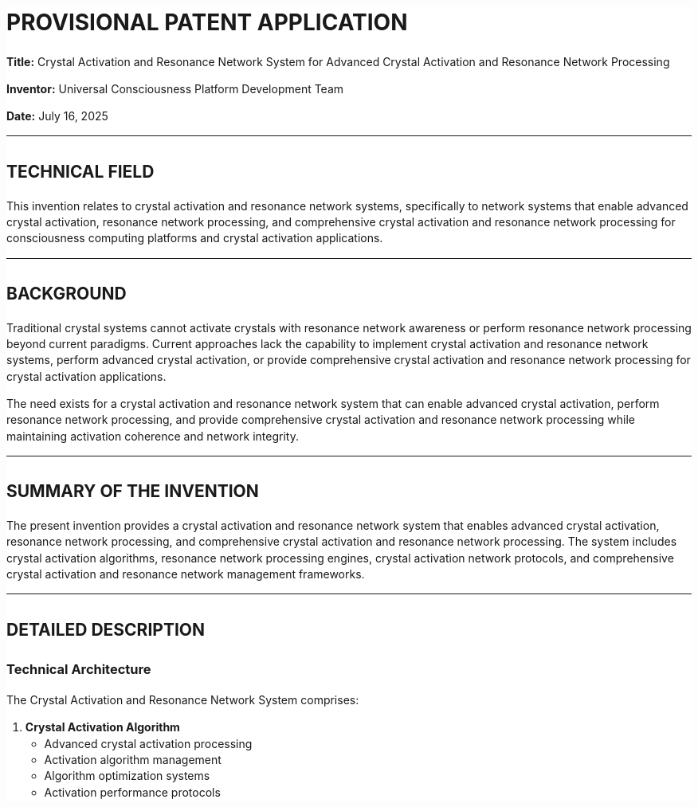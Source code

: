 # PROVISIONAL PATENT APPLICATION

**Title:** Crystal Activation and Resonance Network System for Advanced Crystal Activation and Resonance Network Processing

**Inventor:** Universal Consciousness Platform Development Team

**Date:** July 16, 2025

---

## TECHNICAL FIELD

This invention relates to crystal activation and resonance network systems, specifically to network systems that enable advanced crystal activation, resonance network processing, and comprehensive crystal activation and resonance network processing for consciousness computing platforms and crystal activation applications.

---

## BACKGROUND

Traditional crystal systems cannot activate crystals with resonance network awareness or perform resonance network processing beyond current paradigms. Current approaches lack the capability to implement crystal activation and resonance network systems, perform advanced crystal activation, or provide comprehensive crystal activation and resonance network processing for crystal activation applications.

The need exists for a crystal activation and resonance network system that can enable advanced crystal activation, perform resonance network processing, and provide comprehensive crystal activation and resonance network processing while maintaining activation coherence and network integrity.

---

## SUMMARY OF THE INVENTION

The present invention provides a crystal activation and resonance network system that enables advanced crystal activation, resonance network processing, and comprehensive crystal activation and resonance network processing. The system includes crystal activation algorithms, resonance network processing engines, crystal activation network protocols, and comprehensive crystal activation and resonance network management frameworks.

---

## DETAILED DESCRIPTION

### Technical Architecture

The Crystal Activation and Resonance Network System comprises:

1. **Crystal Activation Algorithm**
   - Advanced crystal activation processing
   - Activation algorithm management
   - Algorithm optimization systems
   - Activation performance protocols
